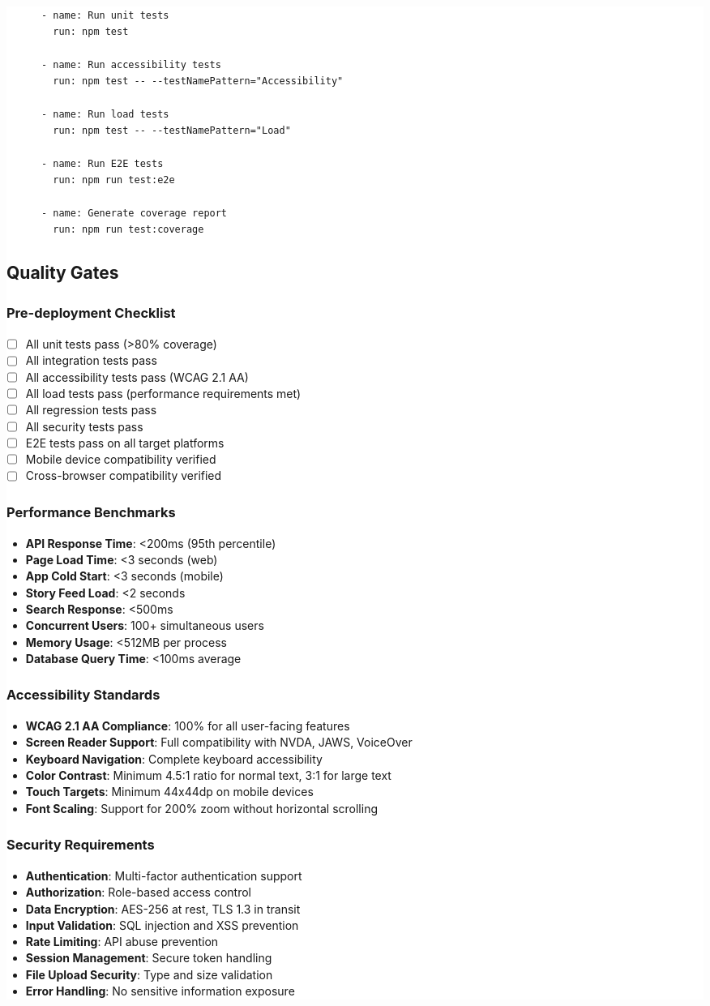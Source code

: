 ```
      - name: Run unit tests
        run: npm test
      
      - name: Run accessibility tests
        run: npm test -- --testNamePattern="Accessibility"
      
      - name: Run load tests
        run: npm test -- --testNamePattern="Load"
      
      - name: Run E2E tests
        run: npm run test:e2e
      
      - name: Generate coverage report
        run: npm run test:coverage
```

## Quality Gates

### Pre-deployment Checklist
- [ ] All unit tests pass (>80% coverage)
- [ ] All integration tests pass
- [ ] All accessibility tests pass (WCAG 2.1 AA)
- [ ] All load tests pass (performance requirements met)
- [ ] All regression tests pass
- [ ] All security tests pass
- [ ] E2E tests pass on all target platforms
- [ ] Mobile device compatibility verified
- [ ] Cross-browser compatibility verified

### Performance Benchmarks
- **API Response Time**: <200ms (95th percentile)
- **Page Load Time**: <3 seconds (web)
- **App Cold Start**: <3 seconds (mobile)
- **Story Feed Load**: <2 seconds
- **Search Response**: <500ms
- **Concurrent Users**: 100+ simultaneous users
- **Memory Usage**: <512MB per process
- **Database Query Time**: <100ms average

### Accessibility Standards
- **WCAG 2.1 AA Compliance**: 100% for all user-facing features
- **Screen Reader Support**: Full compatibility with NVDA, JAWS, VoiceOver
- **Keyboard Navigation**: Complete keyboard accessibility
- **Color Contrast**: Minimum 4.5:1 ratio for normal text, 3:1 for large text
- **Touch Targets**: Minimum 44x44dp on mobile devices
- **Font Scaling**: Support for 200% zoom without horizontal scrolling

### Security Requirements
- **Authentication**: Multi-factor authentication support
- **Authorization**: Role-based access control
- **Data Encryption**: AES-256 at rest, TLS 1.3 in transit
- **Input Validation**: SQL injection and XSS prevention
- **Rate Limiting**: API abuse prevention
- **Session Management**: Secure token handling
- **File Upload Security**: Type and size validation
- **Error Handling**: No sensitive information exposure
